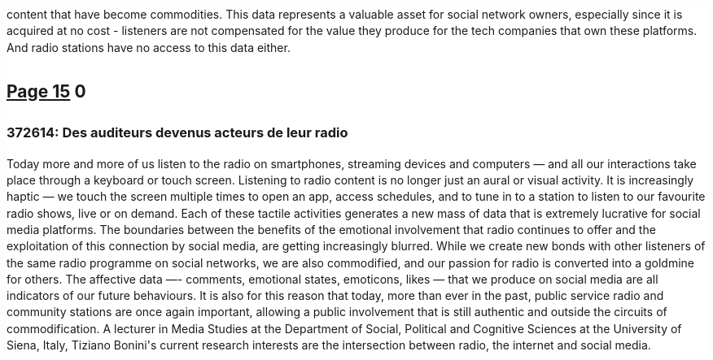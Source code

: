 content that have become commodities. 
This data represents a valuable asset for 
social network owners, especially since it 
is acquired at no cost - listeners are not 
compensated for the value they produce 
for the tech companies that own these 
platforms. And radio stations have no 
access to this data either.

## [Page 15](372603eng.pdf#page=15) 0

### 372614: Des auditeurs devenus acteurs de leur radio

Today more and more of us listen to 
the radio on smartphones, streaming 
devices and computers — and all our 
interactions take place through a 
keyboard or touch screen. Listening 
to radio content is no longer just an 
aural or visual activity. It is increasingly 
haptic — we touch the screen multiple 
times to open an app, access schedules, 
and to tune in to a station to listen 
to our favourite radio shows, live or 
on demand. 
Each of these tactile activities generates 
a new mass of data that is extremely 
lucrative for social media platforms. The 
boundaries between the benefits of 
the emotional involvement that radio 
continues to offer and the exploitation 
of this connection by social media, are 
getting increasingly blurred. While we 
create new bonds with other listeners 
of the same radio programme on social 
networks, we are also commodified, and 
our passion for radio is converted into a 
goldmine for others. 
The affective data —- comments, 
emotional states, emoticons, likes — 
that we produce on social media are 
all indicators of our future behaviours. 
It is also for this reason that today, more 
than ever in the past, public service 
radio and community stations are once 
again important, allowing a public 
involvement that is still authentic and 
outside the circuits of commodification. 
A lecturer in Media Studies at the 
Department of Social, Political and 
Cognitive Sciences at the University of 
Siena, Italy, Tiziano Bonini's current 
research interests are the intersection 
between radio, the internet and 
social media.   
  